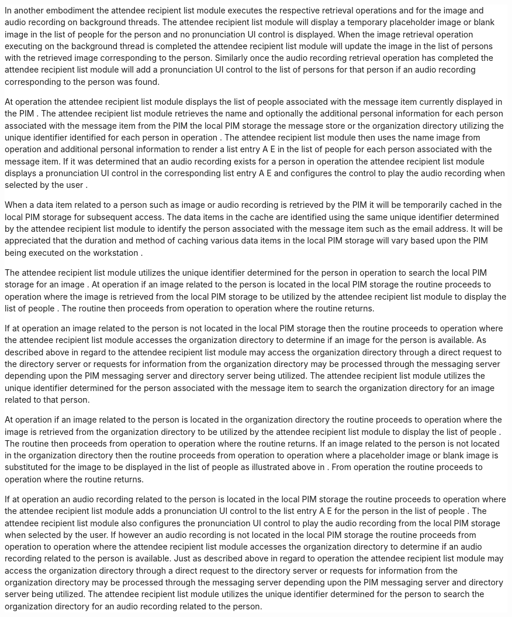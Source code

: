 In another embodiment the attendee recipient list module executes the respective retrieval operations and for the image and audio recording on background threads. The attendee recipient list module will display a temporary placeholder image or blank image in the list of people for the person and no pronunciation UI control is displayed. When the image retrieval operation executing on the background thread is completed the attendee recipient list module will update the image in the list of persons with the retrieved image corresponding to the person. Similarly once the audio recording retrieval operation has completed the attendee recipient list module will add a pronunciation UI control to the list of persons for that person if an audio recording corresponding to the person was found.

At operation the attendee recipient list module displays the list of people associated with the message item currently displayed in the PIM . The attendee recipient list module retrieves the name and optionally the additional personal information for each person associated with the message item from the PIM the local PIM storage the message store or the organization directory utilizing the unique identifier identified for each person in operation . The attendee recipient list module then uses the name image from operation and additional personal information to render a list entry A E in the list of people for each person associated with the message item. If it was determined that an audio recording exists for a person in operation the attendee recipient list module displays a pronunciation UI control in the corresponding list entry A E and configures the control to play the audio recording when selected by the user .

When a data item related to a person such as image or audio recording is retrieved by the PIM it will be temporarily cached in the local PIM storage for subsequent access. The data items in the cache are identified using the same unique identifier determined by the attendee recipient list module to identify the person associated with the message item such as the email address. It will be appreciated that the duration and method of caching various data items in the local PIM storage will vary based upon the PIM being executed on the workstation .

The attendee recipient list module utilizes the unique identifier determined for the person in operation to search the local PIM storage for an image . At operation if an image related to the person is located in the local PIM storage the routine proceeds to operation where the image is retrieved from the local PIM storage to be utilized by the attendee recipient list module to display the list of people . The routine then proceeds from operation to operation where the routine returns.

If at operation an image related to the person is not located in the local PIM storage then the routine proceeds to operation where the attendee recipient list module accesses the organization directory to determine if an image for the person is available. As described above in regard to the attendee recipient list module may access the organization directory through a direct request to the directory server or requests for information from the organization directory may be processed through the messaging server depending upon the PIM messaging server and directory server being utilized. The attendee recipient list module utilizes the unique identifier determined for the person associated with the message item to search the organization directory for an image related to that person.

At operation if an image related to the person is located in the organization directory the routine proceeds to operation where the image is retrieved from the organization directory to be utilized by the attendee recipient list module to display the list of people . The routine then proceeds from operation to operation where the routine returns. If an image related to the person is not located in the organization directory then the routine proceeds from operation to operation where a placeholder image or blank image is substituted for the image to be displayed in the list of people as illustrated above in . From operation the routine proceeds to operation where the routine returns.

If at operation an audio recording related to the person is located in the local PIM storage the routine proceeds to operation where the attendee recipient list module adds a pronunciation UI control to the list entry A E for the person in the list of people . The attendee recipient list module also configures the pronunciation UI control to play the audio recording from the local PIM storage when selected by the user. If however an audio recording is not located in the local PIM storage the routine proceeds from operation to operation where the attendee recipient list module accesses the organization directory to determine if an audio recording related to the person is available. Just as described above in regard to operation the attendee recipient list module may access the organization directory through a direct request to the directory server or requests for information from the organization directory may be processed through the messaging server depending upon the PIM messaging server and directory server being utilized. The attendee recipient list module utilizes the unique identifier determined for the person to search the organization directory for an audio recording related to the person.
